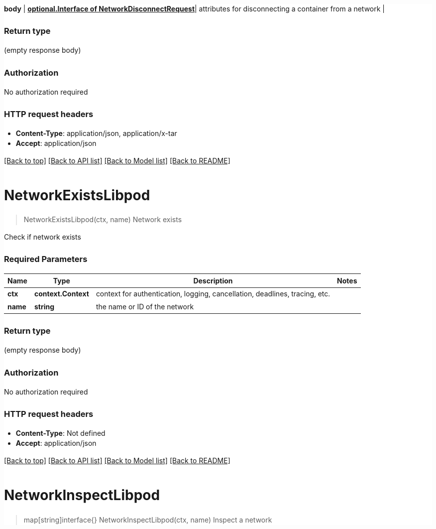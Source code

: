  **body** | [**optional.Interface of NetworkDisconnectRequest**](NetworkDisconnectRequest.md)| attributes for disconnecting a container from a network | 

### Return type

 (empty response body)

### Authorization

No authorization required

### HTTP request headers

 - **Content-Type**: application/json, application/x-tar
 - **Accept**: application/json

[[Back to top]](#) [[Back to API list]](../README.md#documentation-for-api-endpoints) [[Back to Model list]](../README.md#documentation-for-models) [[Back to README]](../README.md)

# **NetworkExistsLibpod**
> NetworkExistsLibpod(ctx, name)
Network exists

Check if network exists

### Required Parameters

Name | Type | Description  | Notes
------------- | ------------- | ------------- | -------------
 **ctx** | **context.Context** | context for authentication, logging, cancellation, deadlines, tracing, etc.
  **name** | **string**| the name or ID of the network | 

### Return type

 (empty response body)

### Authorization

No authorization required

### HTTP request headers

 - **Content-Type**: Not defined
 - **Accept**: application/json

[[Back to top]](#) [[Back to API list]](../README.md#documentation-for-api-endpoints) [[Back to Model list]](../README.md#documentation-for-models) [[Back to README]](../README.md)

# **NetworkInspectLibpod**
> map[string]interface{} NetworkInspectLibpod(ctx, name)
Inspect a network
